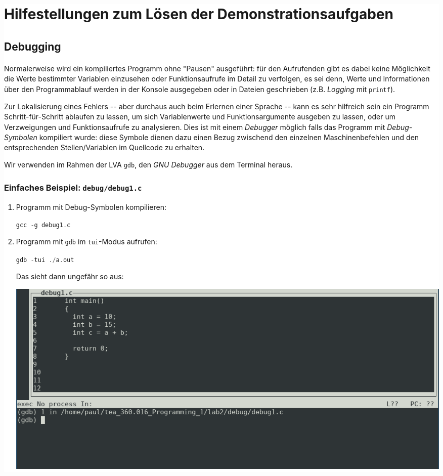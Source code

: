
# Hilfestellungen zum Lösen der Demonstrationsaufgaben

## Debugging

Normalerweise wird ein kompiliertes Programm ohne "Pausen" ausgeführt: für den Aufrufenden gibt es dabei keine Möglichkeit die Werte bestimmter Variablen einzusehen oder Funktionsaufrufe im Detail zu verfolgen, es sei denn, Werte und Informationen über den Programmablauf werden in der Konsole ausgegeben oder in Dateien geschrieben (z.B. *Logging* mit `printf`). 

Zur Lokalisierung eines Fehlers --  aber durchaus auch beim Erlernen einer Sprache -- kann es sehr hilfreich sein ein Programm Schritt-für-Schritt ablaufen zu lassen, 
um sich Variablenwerte und Funktionsargumente ausgeben zu lassen, oder um Verzweigungen und Funktionsaufrufe zu analysieren.
Dies ist mit einem *Debugger* möglich falls das Programm mit *Debug-Symbolen* kompiliert wurde: diese Symbole dienen dazu einen Bezug zwischend den einzelnen Maschinenbefehlen und den entsprechenden Stellen/Variablen im Quellcode zu erhalten.

Wir verwenden im Rahmen der LVA `gdb`, den *GNU Debugger* aus dem Terminal heraus. 

### Einfaches Beispiel: `debug/debug1.c`

1. Programm mit Debug-Symbolen kompilieren:
    ```c
    gcc -g debug1.c 
    ```
2. Programm mit `gdb` im `tui`-Modus aufrufen:
    ```c
    gdb -tui ./a.out
    ```
    Das sieht dann ungefähr so aus:

    ![gdb_tui.png](gdb_tui.png)
    
